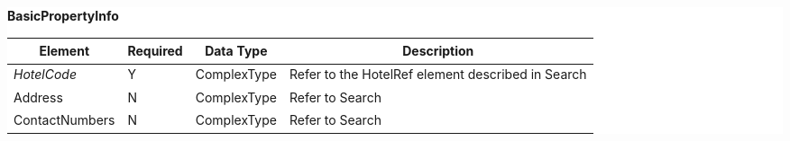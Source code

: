 
**BasicPropertyInfo**

|  Element |	Required | Data Type 	|  Description |
|----------|-----------|---------------------------|-|
| *HotelCode* | Y | ComplexType	| Refer to the HotelRef element described in Search |
| Address | N | ComplexType	| Refer to Search |
| ContactNumbers | N | ComplexType	| Refer to Search |





